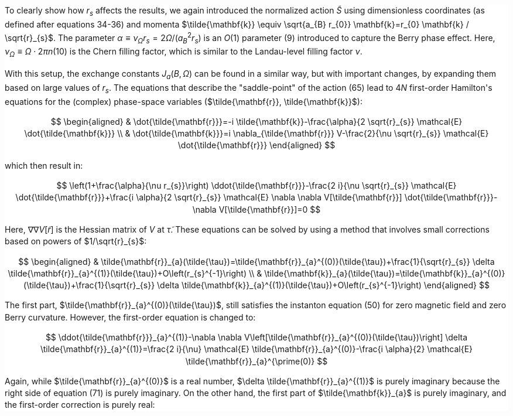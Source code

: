 To clearly show how $r_s$ affects the results, we again introduced the normalized action $\tilde{S}$ using dimensionless coordinates (as defined after equations 34-36) and momenta $\tilde{\mathbf{k}} \equiv \sqrt{a_{B} r_{0}} \mathbf{k}=r_{0} \mathbf{k} / \sqrt{r}_{s}$. The parameter $\alpha \equiv \nu_{\Omega} r_{s}=2 \Omega /\left(a_{B}^{2} r_{s}\right)$ is an $O(1)$ parameter (9) introduced to capture the Berry phase effect. Here, $\nu_{\Omega} \equiv \Omega \cdot 2 \pi n(10)$ is the Chern filling factor, which is similar to the Landau-level filling factor $\nu$.

With this setup, the exchange constants $J_{a}(B, \Omega)$ can be found in a similar way, but with important changes, by expanding them based on large values of $r_s$. The equations that describe the "saddle-point" of the action (65) lead to $4N$ first-order Hamilton's equations for the (complex) phase-space variables ($\tilde{\mathbf{r}}, \tilde{\mathbf{k}}$):

$$
\begin{aligned}
& \dot{\tilde{\mathbf{r}}}=-i \tilde{\mathbf{k}}-\frac{\alpha}{2 \sqrt{r}_{s}} \mathcal{E} \dot{\tilde{\mathbf{k}}} \\
& \dot{\tilde{\mathbf{k}}}=i \nabla_{\tilde{\mathbf{r}}} V-\frac{2}{\nu \sqrt{r}_{s}} \mathcal{E} \dot{\tilde{\mathbf{r}}}
\end{aligned}
$$

which then result in:

$$
\left(1+\frac{\alpha}{\nu r_{s}}\right) \ddot{\tilde{\mathbf{r}}}-\frac{2 i}{\nu \sqrt{r}_{s}} \mathcal{E} \dot{\tilde{\mathbf{r}}}+\frac{i \alpha}{2 \sqrt{r}_{s}} \mathcal{E} \nabla \nabla V[\tilde{\mathbf{r}}] \dot{\tilde{\mathbf{r}}}-\nabla V[\tilde{\mathbf{r}}]=0
$$

Here, $\nabla \nabla V[\tilde{r}]$ is the Hessian matrix of $V$ at $\tilde{\tau}$. These equations can be solved by using a method that involves small corrections based on powers of $1/\sqrt{r}_{s}$:

$$
\begin{aligned}
& \tilde{\mathbf{r}}_{a}(\tilde{\tau})=\tilde{\mathbf{r}}_{a}^{(0)}(\tilde{\tau})+\frac{1}{\sqrt{r}_{s}} \delta \tilde{\mathbf{r}}_{a}^{(1)}(\tilde{\tau})+O\left(r_{s}^{-1}\right) \\
& \tilde{\mathbf{k}}_{a}(\tilde{\tau})=\tilde{\mathbf{k}}_{a}^{(0)}(\tilde{\tau})+\frac{1}{\sqrt{r}_{s}} \delta \tilde{\mathbf{k}}_{a}^{(1)}(\tilde{\tau})+O\left(r_{s}^{-1}\right)
\end{aligned}
$$

The first part, $\tilde{\mathbf{r}}_{a}^{(0)}(\tilde{\tau})$, still satisfies the instanton equation (50) for zero magnetic field and zero Berry curvature. However, the first-order equation is changed to:

$$
\ddot{\tilde{\mathbf{r}}}_{a}^{(1)}-\nabla \nabla V\left[\tilde{\mathbf{r}}_{a}^{(0)}(\tilde{\tau})\right] \delta \tilde{\mathbf{r}}_{a}^{(1)}=\frac{2 i}{\nu} \mathcal{E} \tilde{\mathbf{r}}_{a}^{(0)}-\frac{i \alpha}{2} \mathcal{E} \tilde{\mathbf{r}}_{a}^{\prime(0)}
$$

Again, while $\tilde{\mathbf{r}}_{a}^{(0)}$ is a real number, $\delta \tilde{\mathbf{r}}_{a}^{(1)}$ is purely imaginary because the right side of equation (71) is purely imaginary. On the other hand, the first part of $\tilde{\mathbf{k}}_{a}$ is purely imaginary, and the first-order correction is purely real:


[^0]: * kyungsu@illinois.edu